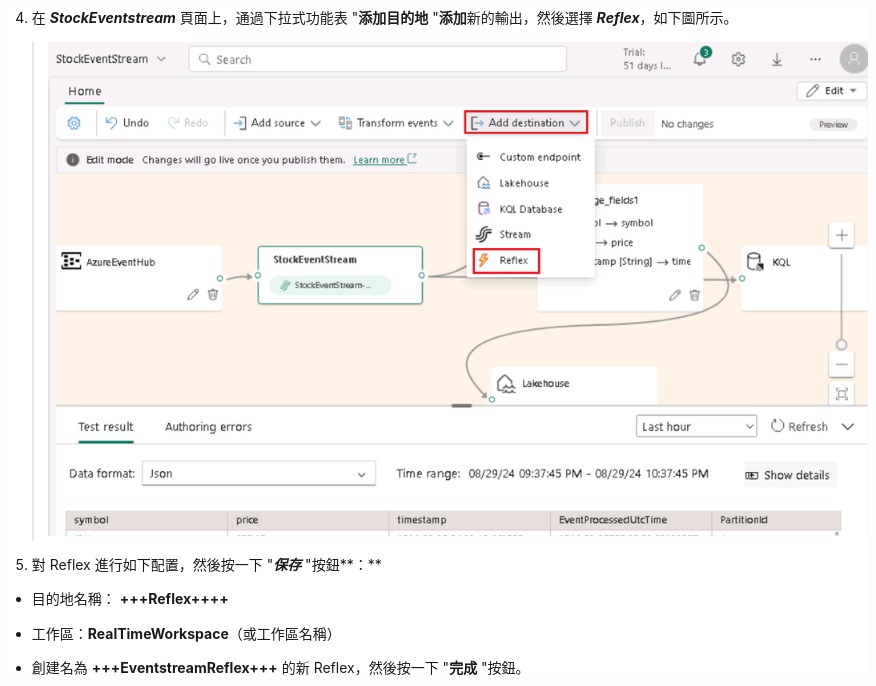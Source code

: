 4.  在 ***StockEventstream*** 頁面上，通過下拉式功能表 "**添加目的地**
    "**添加**新的輸出，然後選擇 ***Reflex***，如下圖所示。

> ![](./media/image4.png)

5.  對 Reflex 進行如下配置，然後按一下 "***保存*** "按鈕**：**

- 目的地名稱： **+++Reflex++++**

- 工作區：**RealTimeWorkspace**（或工作區名稱）

- 創建名為 **+++EventstreamReflex+++** 的新 Reflex，然後按一下 "**完成**
  "按鈕。
